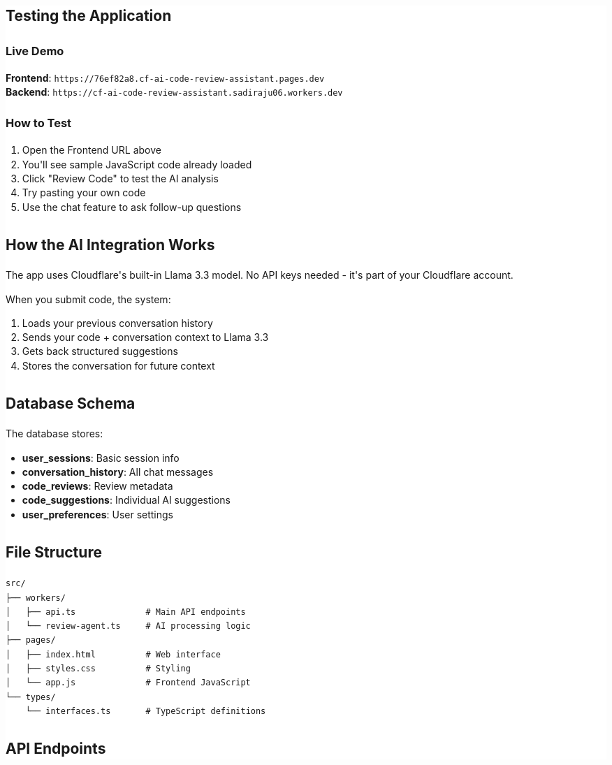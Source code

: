 ## Testing the Application

### Live Demo
**Frontend**: `https://76ef82a8.cf-ai-code-review-assistant.pages.dev`  
**Backend**: `https://cf-ai-code-review-assistant.sadiraju06.workers.dev`

### How to Test
1. Open the Frontend URL above
2. You'll see sample JavaScript code already loaded
3. Click "Review Code" to test the AI analysis
4. Try pasting your own code
5. Use the chat feature to ask follow-up questions

## How the AI Integration Works

The app uses Cloudflare's built-in Llama 3.3 model. No API keys needed - it's part of your Cloudflare account.

When you submit code, the system:
1. Loads your previous conversation history
2. Sends your code + conversation context to Llama 3.3
3. Gets back structured suggestions
4. Stores the conversation for future context

## Database Schema

The database stores:
- **user_sessions**: Basic session info
- **conversation_history**: All chat messages
- **code_reviews**: Review metadata
- **code_suggestions**: Individual AI suggestions
- **user_preferences**: User settings

## File Structure

```
src/
├── workers/
│   ├── api.ts              # Main API endpoints
│   └── review-agent.ts     # AI processing logic
├── pages/
│   ├── index.html          # Web interface
│   ├── styles.css          # Styling
│   └── app.js              # Frontend JavaScript
└── types/
    └── interfaces.ts       # TypeScript definitions
```

## API Endpoints

